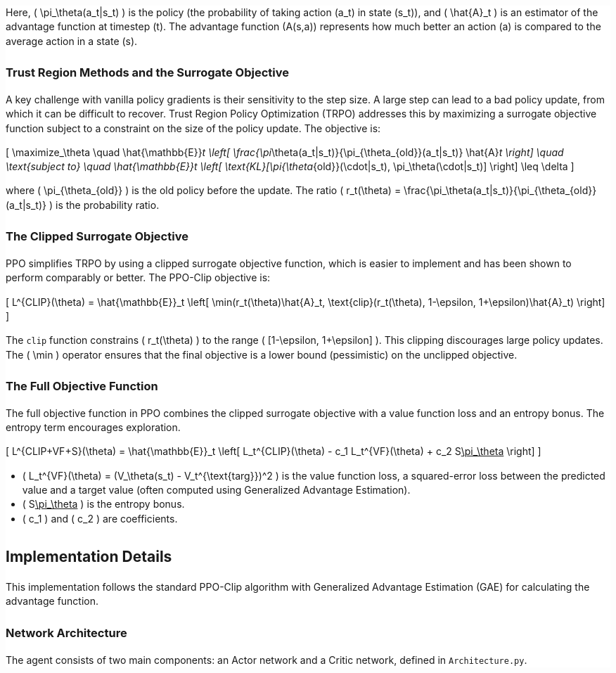 Here, \( \pi_\theta(a_t|s_t) \) is the policy (the probability of taking action \(a_t\) in state \(s_t\)), and \( \hat{A}_t \) is an estimator of the advantage function at timestep \(t\). The advantage function \(A(s,a)\) represents how much better an action \(a\) is compared to the average action in a state \(s\).

### Trust Region Methods and the Surrogate Objective

A key challenge with vanilla policy gradients is their sensitivity to the step size. A large step can lead to a bad policy update, from which it can be difficult to recover. Trust Region Policy Optimization (TRPO) addresses this by maximizing a surrogate objective function subject to a constraint on the size of the policy update. The objective is:

\[ \maximize_\theta \quad \hat{\mathbb{E}}_t \left[ \frac{\pi_\theta(a_t|s_t)}{\pi_{\theta_{old}}(a_t|s_t)} \hat{A}_t \right] \quad \text{subject to} \quad \hat{\mathbb{E}}_t \left[ \text{KL}[\pi_{\theta_{old}}(\cdot|s_t), \pi_\theta(\cdot|s_t)] \right] \leq \delta \]

where \( \pi_{\theta_{old}} \) is the old policy before the update. The ratio \( r_t(\theta) = \frac{\pi_\theta(a_t|s_t)}{\pi_{\theta_{old}}(a_t|s_t)} \) is the probability ratio.

### The Clipped Surrogate Objective

PPO simplifies TRPO by using a clipped surrogate objective function, which is easier to implement and has been shown to perform comparably or better. The PPO-Clip objective is:

\[ L^{CLIP}(\theta) = \hat{\mathbb{E}}_t \left[ \min(r_t(\theta)\hat{A}_t, \text{clip}(r_t(\theta), 1-\epsilon, 1+\epsilon)\hat{A}_t) \right] \]

The `clip` function constrains \( r_t(\theta) \) to the range \( [1-\epsilon, 1+\epsilon] \). This clipping discourages large policy updates. The \( \min \) operator ensures that the final objective is a lower bound (pessimistic) on the unclipped objective.

### The Full Objective Function

The full objective function in PPO combines the clipped surrogate objective with a value function loss and an entropy bonus. The entropy term encourages exploration.

\[ L^{CLIP+VF+S}(\theta) = \hat{\mathbb{E}}_t \left[ L_t^{CLIP}(\theta) - c_1 L_t^{VF}(\theta) + c_2 S[\pi_\theta](s_t) \right] \]

-   \( L_t^{VF}(\theta) = (V_\theta(s_t) - V_t^{\text{targ}})^2 \) is the value function loss, a squared-error loss between the predicted value and a target value (often computed using Generalized Advantage Estimation).
-   \( S[\pi_\theta](s_t) \) is the entropy bonus.
-   \( c_1 \) and \( c_2 \) are coefficients.

## Implementation Details

This implementation follows the standard PPO-Clip algorithm with Generalized Advantage Estimation (GAE) for calculating the advantage function.

### Network Architecture

The agent consists of two main components: an Actor network and a Critic network, defined in `Architecture.py`.
